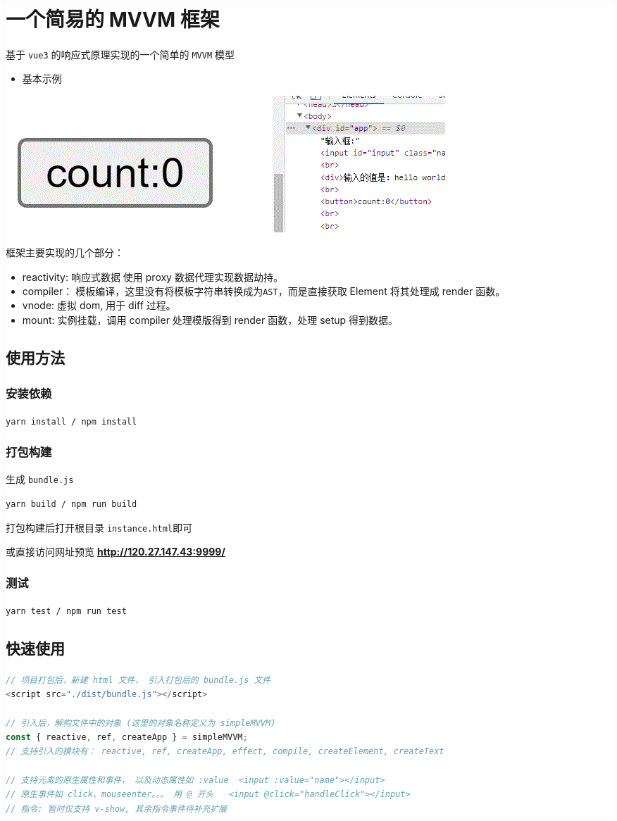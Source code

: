 # 一个简易的 MVVM 框架
基于 `vue3` 的响应式原理实现的一个简单的 `MVVM` 模型

- 基本示例

![基本示例](static/基本示例.gif)

框架主要实现的几个部分：
- reactivity: 响应式数据 使用 proxy 数据代理实现数据劫持。
- compiler： 模板编译，这里没有将模板字符串转换成为`AST`，而是直接获取 Element 将其处理成 render 函数。
- vnode: 虚拟 dom, 用于 diff 过程。
- mount: 实例挂载，调用 compiler 处理模版得到 render 函数，处理 setup 得到数据。

## 使用方法

### 安装依赖

```
yarn install / npm install
```

### 打包构建

生成 `bundle.js`

```
yarn build / npm run build
```

打包构建后打开根目录 `instance.html`即可

或直接访问网址预览 **http://120.27.147.43:9999/**

### 测试

```
yarn test / npm run test
```



## 快速使用

```js
// 项目打包后，新建 html 文件， 引入打包后的 bundle.js 文件
<script src="./dist/bundle.js"></script>

// 引入后，解构文件中的对象 (这里的对象名称定义为 simpleMVVM)
const { reactive, ref, createApp } = simpleMVVM;
// 支持引入的模块有： reactive, ref, createApp, effect, compile, createElement, createText

// 支持元素的原生属性和事件， 以及动态属性如 :value  <input :value="name"></input>
// 原生事件如 click、mouseenter。。。 用 @ 开头   <input @click="handleClick"></input>
// 指令: 暂时仅支持 v-show, 其余指令事件待补充扩展
```
